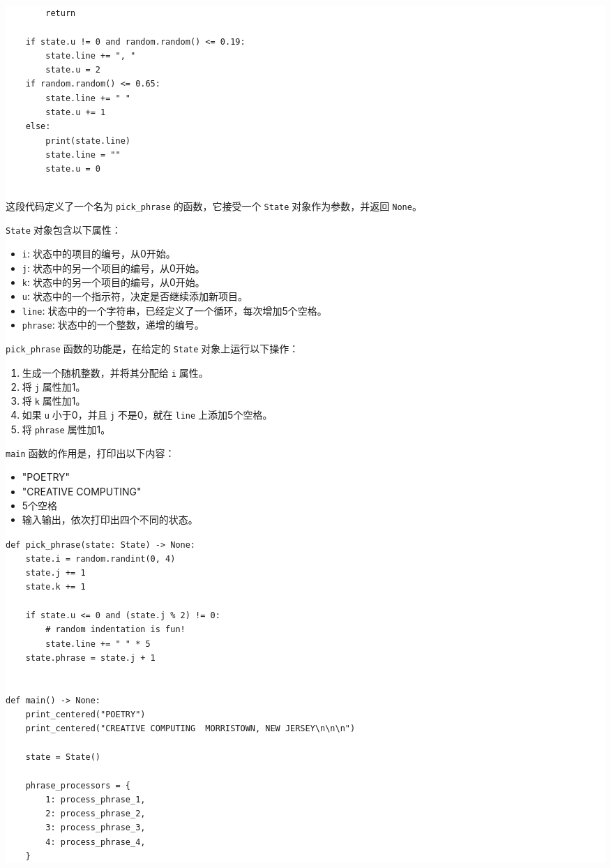 ```
        return

    if state.u != 0 and random.random() <= 0.19:
        state.line += ", "
        state.u = 2
    if random.random() <= 0.65:
        state.line += " "
        state.u += 1
    else:
        print(state.line)
        state.line = ""
        state.u = 0


```

这段代码定义了一个名为 `pick_phrase` 的函数，它接受一个 `State` 对象作为参数，并返回 `None`。

`State` 对象包含以下属性：

- `i`: 状态中的项目的编号，从0开始。
- `j`: 状态中的另一个项目的编号，从0开始。
- `k`: 状态中的另一个项目的编号，从0开始。
- `u`: 状态中的一个指示符，决定是否继续添加新项目。
- `line`: 状态中的一个字符串，已经定义了一个循环，每次增加5个空格。
- `phrase`: 状态中的一个整数，递增的编号。

`pick_phrase` 函数的功能是，在给定的 `State` 对象上运行以下操作：

1. 生成一个随机整数，并将其分配给 `i` 属性。
2. 将 `j` 属性加1。
3. 将 `k` 属性加1。
4. 如果 `u` 小于0，并且 `j` 不是0，就在 `line` 上添加5个空格。
5. 将 `phrase` 属性加1。

`main` 函数的作用是，打印出以下内容：

- "POETRY"
- "CREATIVE COMPUTING"
- 5个空格
- 输入输出，依次打印出四个不同的状态。


```
def pick_phrase(state: State) -> None:
    state.i = random.randint(0, 4)
    state.j += 1
    state.k += 1

    if state.u <= 0 and (state.j % 2) != 0:
        # random indentation is fun!
        state.line += " " * 5
    state.phrase = state.j + 1


def main() -> None:
    print_centered("POETRY")
    print_centered("CREATIVE COMPUTING  MORRISTOWN, NEW JERSEY\n\n\n")

    state = State()

    phrase_processors = {
        1: process_phrase_1,
        2: process_phrase_2,
        3: process_phrase_3,
        4: process_phrase_4,
    }
```